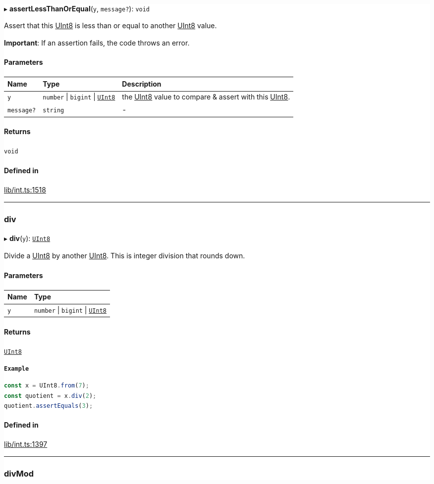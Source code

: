 ▸ **assertLessThanOrEqual**(`y`, `message?`): `void`

Assert that this [UInt8](UInt8.md) is less than or equal to another [UInt8](UInt8.md) value.

**Important**: If an assertion fails, the code throws an error.

#### Parameters

| Name | Type | Description |
| :------ | :------ | :------ |
| `y` | `number` \| `bigint` \| [`UInt8`](UInt8.md) | the [UInt8](UInt8.md) value to compare & assert with this [UInt8](UInt8.md). |
| `message?` | `string` | - |

#### Returns

`void`

#### Defined in

[lib/int.ts:1518](https://github.com/o1-labs/o1js/blob/64a4beb/src/lib/int.ts#L1518)

___

### div

▸ **div**(`y`): [`UInt8`](UInt8.md)

Divide a [UInt8](UInt8.md) by another [UInt8](UInt8.md).
This is integer division that rounds down.

#### Parameters

| Name | Type |
| :------ | :------ |
| `y` | `number` \| `bigint` \| [`UInt8`](UInt8.md) |

#### Returns

[`UInt8`](UInt8.md)

**`Example`**

```ts
const x = UInt8.from(7);
const quotient = x.div(2);
quotient.assertEquals(3);
```

#### Defined in

[lib/int.ts:1397](https://github.com/o1-labs/o1js/blob/64a4beb/src/lib/int.ts#L1397)

___

### divMod
